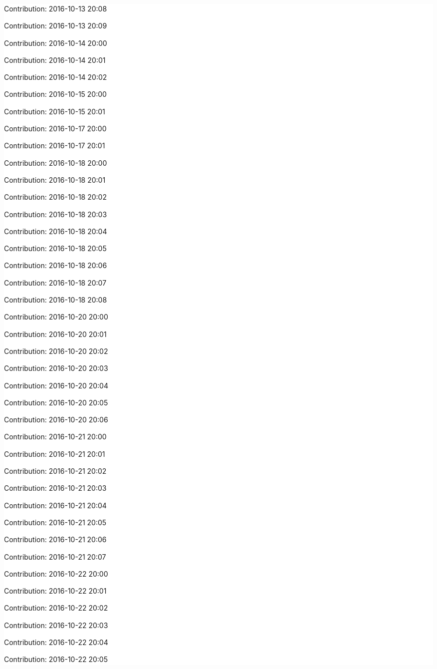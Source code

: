 Contribution: 2016-10-13 20:08

Contribution: 2016-10-13 20:09

Contribution: 2016-10-14 20:00

Contribution: 2016-10-14 20:01

Contribution: 2016-10-14 20:02

Contribution: 2016-10-15 20:00

Contribution: 2016-10-15 20:01

Contribution: 2016-10-17 20:00

Contribution: 2016-10-17 20:01

Contribution: 2016-10-18 20:00

Contribution: 2016-10-18 20:01

Contribution: 2016-10-18 20:02

Contribution: 2016-10-18 20:03

Contribution: 2016-10-18 20:04

Contribution: 2016-10-18 20:05

Contribution: 2016-10-18 20:06

Contribution: 2016-10-18 20:07

Contribution: 2016-10-18 20:08

Contribution: 2016-10-20 20:00

Contribution: 2016-10-20 20:01

Contribution: 2016-10-20 20:02

Contribution: 2016-10-20 20:03

Contribution: 2016-10-20 20:04

Contribution: 2016-10-20 20:05

Contribution: 2016-10-20 20:06

Contribution: 2016-10-21 20:00

Contribution: 2016-10-21 20:01

Contribution: 2016-10-21 20:02

Contribution: 2016-10-21 20:03

Contribution: 2016-10-21 20:04

Contribution: 2016-10-21 20:05

Contribution: 2016-10-21 20:06

Contribution: 2016-10-21 20:07

Contribution: 2016-10-22 20:00

Contribution: 2016-10-22 20:01

Contribution: 2016-10-22 20:02

Contribution: 2016-10-22 20:03

Contribution: 2016-10-22 20:04

Contribution: 2016-10-22 20:05

